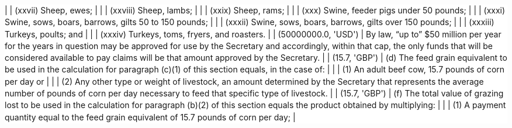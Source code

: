 |                      |                 (xxvii) Sheep, ewes;                                                                                                                                                                                                                                                                                                                                                                |
|                      |                 (xxviii) Sheep, lambs;                                                                                                                                                                                                                                                                                                                                                              |
|                      |                 (xxix) Sheep, rams;                                                                                                                                                                                                                                                                                                                                                                 |
|                      |                 (xxx) Swine, feeder pigs under 50 pounds;                                                                                                                                                                                                                                                                                                                                           |
|                      |                 (xxxi) Swine, sows, boars, barrows, gilts 50 to 150 pounds;                                                                                                                                                                                                                                                                                                                         |
|                      |                 (xxxii) Swine, sows, boars, barrows, gilts over 150 pounds;                                                                                                                                                                                                                                                                                                                         |
|                      |                 (xxxiii) Turkeys, poults; and                                                                                                                                                                                                                                                                                                                                                       |
|                      |                 (xxxiv) Turkeys, toms, fryers, and roasters.                                                                                                                                                                                                                                                                                                                                        |
| (50000000.0, 'USD')  | By law, &#8220;up to&#8221; $50 million per year for the years in question may be approved for use by the Secretary and accordingly, within that cap, the only funds that will be considered available to pay claims will be that amount approved by the Secretary.                                                                                                                                 |
| (15.7, 'GBP')        | (d) The feed grain equivalent to be used in the calculation for paragraph (c)(1) of this section equals, in the case of:                                                                                                                                                                                                                                                                            |
|                      |                 (1) An adult beef cow, 15.7 pounds of corn per day or                                                                                                                                                                                                                                                                                                                               |
|                      |                 (2) Any other type or weight of livestock, an amount determined by the Secretary that represents the average number of pounds of corn per day necessary to feed that specific type of livestock.                                                                                                                                                                                    |
| (15.7, 'GBP')        | (f) The total value of grazing lost to be used in the calculation for paragraph (b)(2) of this section equals the product obtained by multiplying:                                                                                                                                                                                                                                                  |
|                      |                 (1) A payment quantity equal to the feed grain equivalent of 15.7 pounds of corn per day;                                                                                                                                                                                                                                                                                           |